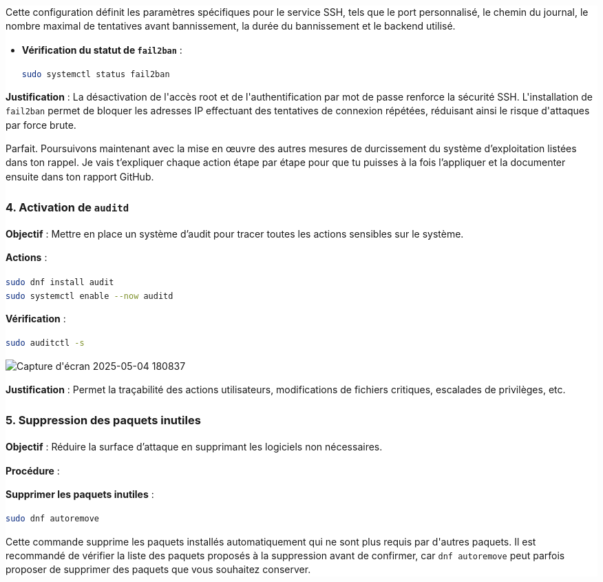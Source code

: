   Cette configuration définit les paramètres spécifiques pour le service SSH, tels que le port personnalisé, le chemin du journal, le nombre maximal de tentatives avant bannissement, la durée du bannissement et le backend utilisé.

* **Vérification du statut de `fail2ban`** :

  ```bash
  sudo systemctl status fail2ban
  ```

**Justification** : La désactivation de l'accès root et de l'authentification par mot de passe renforce la sécurité SSH. L'installation de `fail2ban` permet de bloquer les adresses IP effectuant des tentatives de connexion répétées, réduisant ainsi le risque d'attaques par force brute.


Parfait. Poursuivons maintenant avec la mise en œuvre des autres mesures de durcissement du système d’exploitation listées dans ton rappel. Je vais t’expliquer chaque action étape par étape pour que tu puisses à la fois l’appliquer et la documenter ensuite dans ton rapport GitHub.

### 4. Activation de `auditd`

**Objectif** : Mettre en place un système d’audit pour tracer toutes les actions sensibles sur le système.

**Actions** :

```bash
sudo dnf install audit
sudo systemctl enable --now auditd
```

**Vérification** :

```bash
sudo auditctl -s
```

![Capture d'écran 2025-05-04 180837](https://github.com/user-attachments/assets/210ceeaf-5196-4138-8a05-bb2690f665ca)


**Justification** : Permet la traçabilité des actions utilisateurs, modifications de fichiers critiques, escalades de privilèges, etc.

### 5. Suppression des paquets inutiles

**Objectif** : Réduire la surface d’attaque en supprimant les logiciels non nécessaires.

**Procédure** :

**Supprimer les paquets inutiles** :

   ```bash
   sudo dnf autoremove
   ```

   Cette commande supprime les paquets installés automatiquement qui ne sont plus requis par d'autres paquets. Il est recommandé de vérifier la liste des paquets proposés à la suppression avant de confirmer, car `dnf autoremove` peut parfois proposer de supprimer des paquets que vous souhaitez conserver.
